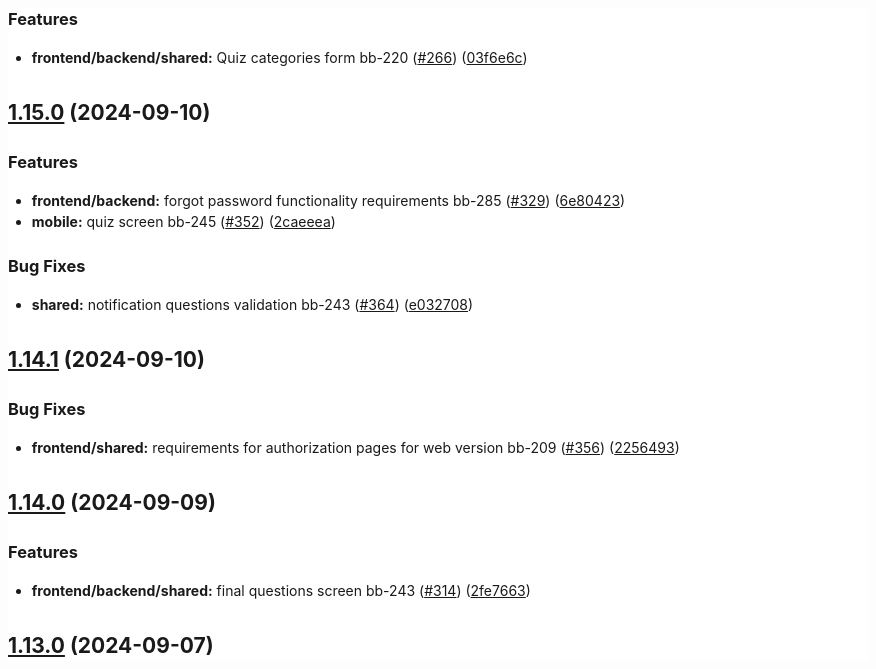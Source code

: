 
### Features

* **frontend/backend/shared:** Quiz categories form bb-220 ([#266](https://github.com/BinaryStudioAcademy/bsa-2024-bebalance/issues/266)) ([03f6e6c](https://github.com/BinaryStudioAcademy/bsa-2024-bebalance/commit/03f6e6cd6ebd9a6e2babcf4e1b18467ce91b313f))

## [1.15.0](https://github.com/BinaryStudioAcademy/bsa-2024-bebalance/compare/shared-v1.14.1...shared-v1.15.0) (2024-09-10)


### Features

* **frontend/backend:** forgot password functionality requirements bb-285 ([#329](https://github.com/BinaryStudioAcademy/bsa-2024-bebalance/issues/329)) ([6e80423](https://github.com/BinaryStudioAcademy/bsa-2024-bebalance/commit/6e8042368c4f56ae8702a708b2b7e3da36c644f1))
* **mobile:** quiz screen bb-245 ([#352](https://github.com/BinaryStudioAcademy/bsa-2024-bebalance/issues/352)) ([2caeeea](https://github.com/BinaryStudioAcademy/bsa-2024-bebalance/commit/2caeeea30d26f2921786f89f10028537ab717fd4))


### Bug Fixes

* **shared:** notification questions validation bb-243 ([#364](https://github.com/BinaryStudioAcademy/bsa-2024-bebalance/issues/364)) ([e032708](https://github.com/BinaryStudioAcademy/bsa-2024-bebalance/commit/e0327083cc777a9431f4c28523b1da8e5af42793))

## [1.14.1](https://github.com/BinaryStudioAcademy/bsa-2024-bebalance/compare/shared-v1.14.0...shared-v1.14.1) (2024-09-10)


### Bug Fixes

* **frontend/shared:** requirements for authorization pages for web version bb-209 ([#356](https://github.com/BinaryStudioAcademy/bsa-2024-bebalance/issues/356)) ([2256493](https://github.com/BinaryStudioAcademy/bsa-2024-bebalance/commit/2256493a3efbd62a54ce0f9a8293198a44d813cc))

## [1.14.0](https://github.com/BinaryStudioAcademy/bsa-2024-bebalance/compare/shared-v1.13.0...shared-v1.14.0) (2024-09-09)


### Features

* **frontend/backend/shared:** final questions screen bb-243 ([#314](https://github.com/BinaryStudioAcademy/bsa-2024-bebalance/issues/314)) ([2fe7663](https://github.com/BinaryStudioAcademy/bsa-2024-bebalance/commit/2fe76632a9a64d7fdd0d047522b10109dc8c9d06))

## [1.13.0](https://github.com/BinaryStudioAcademy/bsa-2024-bebalance/compare/shared-v1.12.0...shared-v1.13.0) (2024-09-07)
